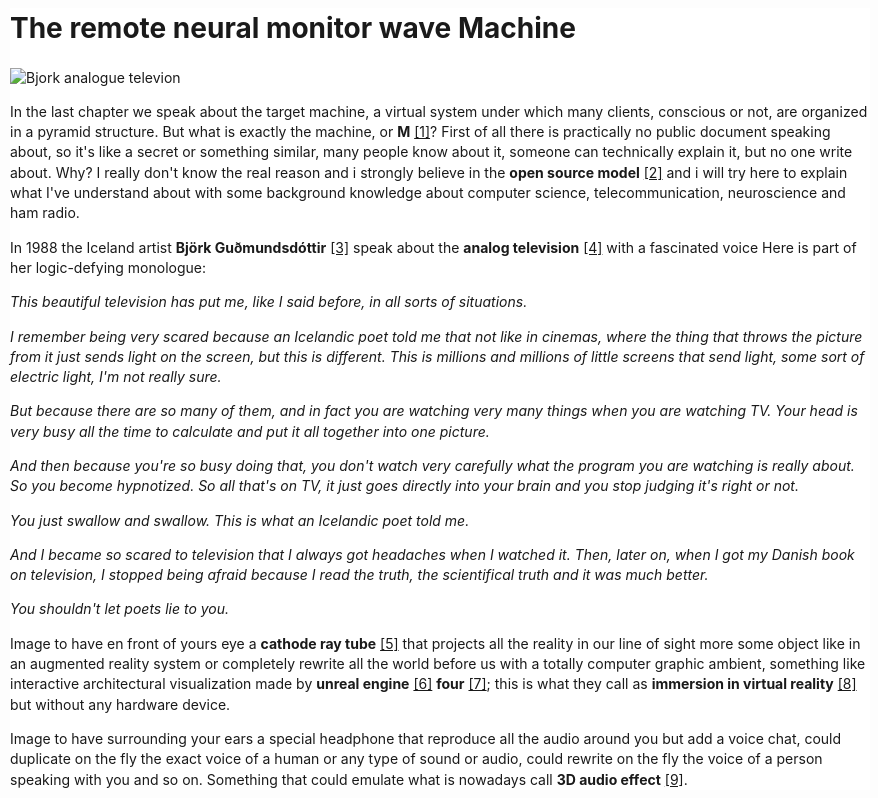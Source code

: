 # The remote neural monitor wave Machine

![Bjork analogue televion](../Images/bjork-tv.png)



In the last chapter we speak about the target machine, a virtual system under which many clients, conscious or not, are organized in a pyramid structure. But what is exactly the machine, or **M** [[1]](https://en.wikipedia.org/wiki/M_(James_Bond))? First of all there is practically no public document speaking about, so it's like a secret or something similar, many people know about it, someone can technically explain it, but no one write about. Why? I really don't know the real reason and i strongly believe in the **open source model** [[2]](https://en.wikipedia.org/wiki/Open-source_model) and i will try here to explain what I've understand about with some background knowledge about computer science, telecommunication, neuroscience and ham radio. 

In 1988 the Iceland artist **Björk Guðmundsdóttir** [[3]](https://en.wikipedia.org/wiki/Bj%C3%B6rk) speak about the **analog television** [[4]](https://en.wikipedia.org/wiki/Analog_television) with a fascinated voice  Here is part of her logic-defying monologue:

*This beautiful television has put me, like I said before, in all sorts of situations.*

*I remember being very scared because an Icelandic poet told me that not like in cinemas, where the thing that throws the picture from it just sends light on the screen, but this is different. This is millions and millions of little screens that send light, some sort of electric light, I'm not really sure.*

*But because there are so many of them, and in fact you are watching very many things when you are watching TV. Your head is very busy all the time to calculate and put it all together into one picture.*

*And then because you're so busy doing that, you don't watch very carefully what the program you are watching is really about. So you become hypnotized. So all that's on TV, it just goes directly into your brain and you stop judging it's right or not.*

*You just swallow and swallow. This is what an Icelandic poet told me.*

*And I became so scared to television that I always got headaches when I watched it. Then, later on, when I got my Danish book on television, I stopped being afraid because I read the truth, the scientifical truth and it was much better.*

*You shouldn't let poets lie to you.*

Image to have en front of yours eye a **cathode ray tube** [[5]](https://en.wikipedia.org/wiki/Cathode-ray_tube) that projects all the reality in our line of sight more some object like in an augmented reality system or completely rewrite all the world before us with a totally computer graphic ambient, something like interactive architectural visualization made by **unreal engine** [[6]](https://en.wikipedia.org/wiki/Unreal_Engine) **four** [[7]](https://www.unrealengine.com/en-US/); this is what they call as **immersion in virtual reality** [[8]](https://en.wikipedia.org/wiki/Immersion_(virtual_reality)) but without any hardware device. 

Image to have surrounding your ears a special headphone that reproduce all the audio around you but add a voice chat, could duplicate on the fly the exact voice of a human or any type of sound or audio, could rewrite on the fly the voice of a person speaking with you and so on. Something that could emulate what is nowadays call **3D audio effect** [[9]](https://en.wikipedia.org/wiki/3D_audio_effect).
